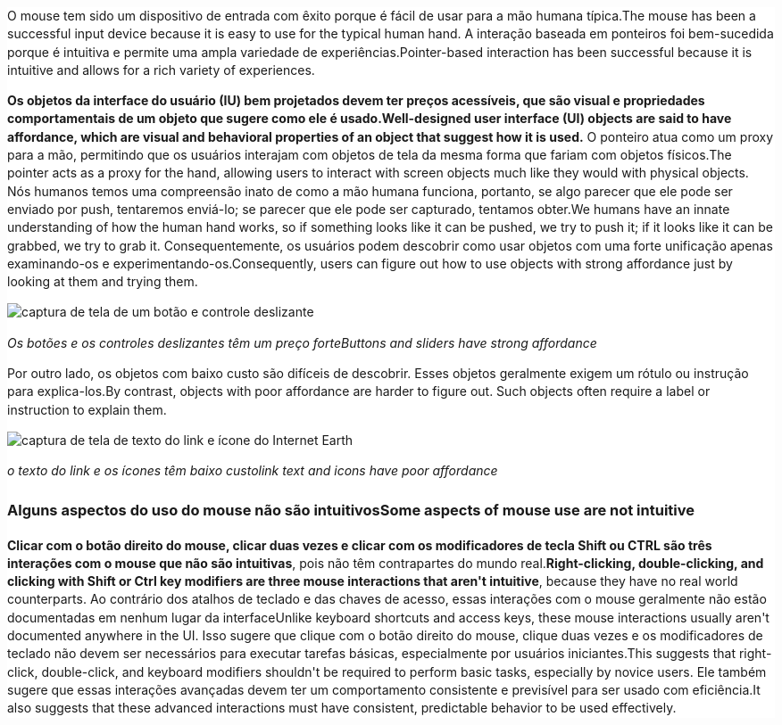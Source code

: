 <span data-ttu-id="09648-126">O mouse tem sido um dispositivo de entrada com êxito porque é fácil de usar para a mão humana típica.</span><span class="sxs-lookup"><span data-stu-id="09648-126">The mouse has been a successful input device because it is easy to use for the typical human hand.</span></span> <span data-ttu-id="09648-127">A interação baseada em ponteiros foi bem-sucedida porque é intuitiva e permite uma ampla variedade de experiências.</span><span class="sxs-lookup"><span data-stu-id="09648-127">Pointer-based interaction has been successful because it is intuitive and allows for a rich variety of experiences.</span></span>

<span data-ttu-id="09648-128">**Os objetos da interface do usuário (IU) bem projetados devem ter preços acessíveis, que são visual e propriedades comportamentais de um objeto que sugere como ele é usado.**</span><span class="sxs-lookup"><span data-stu-id="09648-128">**Well-designed user interface (UI) objects are said to have affordance, which are visual and behavioral properties of an object that suggest how it is used.**</span></span> <span data-ttu-id="09648-129">O ponteiro atua como um proxy para a mão, permitindo que os usuários interajam com objetos de tela da mesma forma que fariam com objetos físicos.</span><span class="sxs-lookup"><span data-stu-id="09648-129">The pointer acts as a proxy for the hand, allowing users to interact with screen objects much like they would with physical objects.</span></span> <span data-ttu-id="09648-130">Nós humanos temos uma compreensão inato de como a mão humana funciona, portanto, se algo parecer que ele pode ser enviado por push, tentaremos enviá-lo; se parecer que ele pode ser capturado, tentamos obter.</span><span class="sxs-lookup"><span data-stu-id="09648-130">We humans have an innate understanding of how the human hand works, so if something looks like it can be pushed, we try to push it; if it looks like it can be grabbed, we try to grab it.</span></span> <span data-ttu-id="09648-131">Consequentemente, os usuários podem descobrir como usar objetos com uma forte unificação apenas examinando-os e experimentando-os.</span><span class="sxs-lookup"><span data-stu-id="09648-131">Consequently, users can figure out how to use objects with strong affordance just by looking at them and trying them.</span></span>

![captura de tela de um botão e controle deslizante](images/inter-mouse-image3.png)

<span data-ttu-id="09648-133">*Os botões e os controles deslizantes têm um preço forte*</span><span class="sxs-lookup"><span data-stu-id="09648-133">*Buttons and sliders have strong affordance*</span></span>

<span data-ttu-id="09648-134">Por outro lado, os objetos com baixo custo são difíceis de descobrir. Esses objetos geralmente exigem um rótulo ou instrução para explica-los.</span><span class="sxs-lookup"><span data-stu-id="09648-134">By contrast, objects with poor affordance are harder to figure out. Such objects often require a label or instruction to explain them.</span></span>

![captura de tela de texto do link e ícone do Internet Earth](images/inter-mouse-image4.png)

<span data-ttu-id="09648-136">*o texto do link e os ícones têm baixo custo*</span><span class="sxs-lookup"><span data-stu-id="09648-136">*link text and icons have poor affordance*</span></span>

### <a name="some-aspects-of-mouse-use-are-not-intuitive"></a><span data-ttu-id="09648-137">Alguns aspectos do uso do mouse não são intuitivos</span><span class="sxs-lookup"><span data-stu-id="09648-137">Some aspects of mouse use are not intuitive</span></span>

<span data-ttu-id="09648-138">**Clicar com o botão direito do mouse, clicar duas vezes e clicar com os modificadores de tecla Shift ou CTRL são três interações com o mouse que não são intuitivas**, pois não têm contrapartes do mundo real.</span><span class="sxs-lookup"><span data-stu-id="09648-138">**Right-clicking, double-clicking, and clicking with Shift or Ctrl key modifiers are three mouse interactions that aren't intuitive**, because they have no real world counterparts.</span></span> <span data-ttu-id="09648-139">Ao contrário dos atalhos de teclado e das chaves de acesso, essas interações com o mouse geralmente não estão documentadas em nenhum lugar da interface</span><span class="sxs-lookup"><span data-stu-id="09648-139">Unlike keyboard shortcuts and access keys, these mouse interactions usually aren't documented anywhere in the UI.</span></span> <span data-ttu-id="09648-140">Isso sugere que clique com o botão direito do mouse, clique duas vezes e os modificadores de teclado não devem ser necessários para executar tarefas básicas, especialmente por usuários iniciantes.</span><span class="sxs-lookup"><span data-stu-id="09648-140">This suggests that right-click, double-click, and keyboard modifiers shouldn't be required to perform basic tasks, especially by novice users.</span></span> <span data-ttu-id="09648-141">Ele também sugere que essas interações avançadas devem ter um comportamento consistente e previsível para ser usado com eficiência.</span><span class="sxs-lookup"><span data-stu-id="09648-141">It also suggests that these advanced interactions must have consistent, predictable behavior to be used effectively.</span></span>
